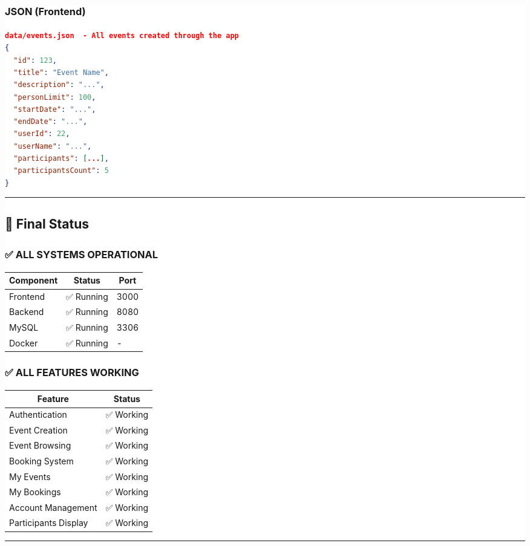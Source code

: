 ### JSON (Frontend)
```json
data/events.json  - All events created through the app
{
  "id": 123,
  "title": "Event Name",
  "description": "...",
  "personLimit": 100,
  "startDate": "...",
  "endDate": "...",
  "userId": 22,
  "userName": "...",
  "participants": [...],
  "participantsCount": 5
}
```

---

## 🎊 Final Status

### ✅ ALL SYSTEMS OPERATIONAL

| Component | Status | Port |
|-----------|--------|------|
| Frontend | ✅ Running | 3000 |
| Backend | ✅ Running | 8080 |
| MySQL | ✅ Running | 3306 |
| Docker | ✅ Running | - |

### ✅ ALL FEATURES WORKING

| Feature | Status |
|---------|--------|
| Authentication | ✅ Working |
| Event Creation | ✅ Working |
| Event Browsing | ✅ Working |
| Booking System | ✅ Working |
| My Events | ✅ Working |
| My Bookings | ✅ Working |
| Account Management | ✅ Working |
| Participants Display | ✅ Working |

---